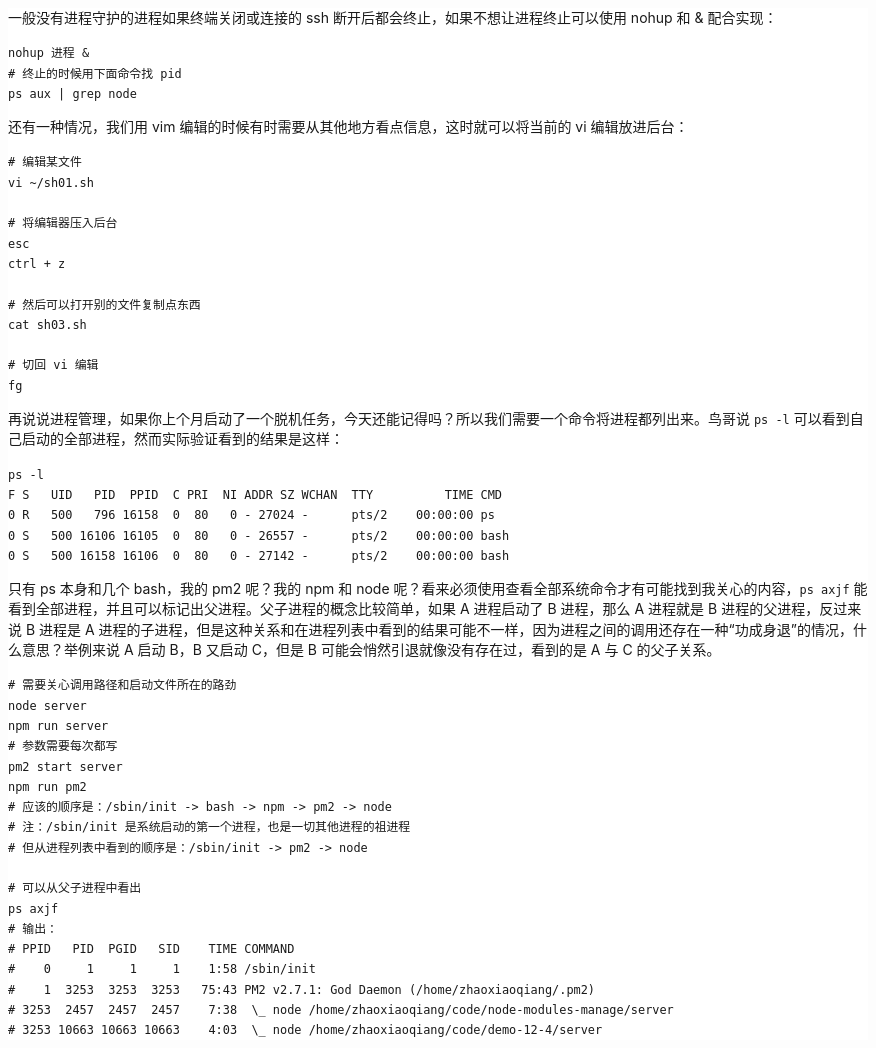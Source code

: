 一般没有进程守护的进程如果终端关闭或连接的 ssh 断开后都会终止，如果不想让进程终止可以使用 nohup 和 & 配合实现：

```shell
nohup 进程 &
# 终止的时候用下面命令找 pid
ps aux | grep node
```

还有一种情况，我们用 vim 编辑的时候有时需要从其他地方看点信息，这时就可以将当前的 vi 编辑放进后台：

```shell
# 编辑某文件
vi ~/sh01.sh

# 将编辑器压入后台
esc
ctrl + z

# 然后可以打开别的文件复制点东西
cat sh03.sh

# 切回 vi 编辑
fg
```

再说说进程管理，如果你上个月启动了一个脱机任务，今天还能记得吗？所以我们需要一个命令将进程都列出来。鸟哥说 `ps -l` 可以看到自己启动的全部进程，然而实际验证看到的结果是这样：

```shell
ps -l
F S   UID   PID  PPID  C PRI  NI ADDR SZ WCHAN  TTY          TIME CMD
0 R   500   796 16158  0  80   0 - 27024 -      pts/2    00:00:00 ps
0 S   500 16106 16105  0  80   0 - 26557 -      pts/2    00:00:00 bash
0 S   500 16158 16106  0  80   0 - 27142 -      pts/2    00:00:00 bash
```

只有 ps 本身和几个 bash，我的 pm2 呢？我的 npm 和 node 呢？看来必须使用查看全部系统命令才有可能找到我关心的内容，`ps axjf` 能看到全部进程，并且可以标记出父进程。父子进程的概念比较简单，如果 A 进程启动了 B 进程，那么 A 进程就是 B 进程的父进程，反过来说 B 进程是 A 进程的子进程，但是这种关系和在进程列表中看到的结果可能不一样，因为进程之间的调用还存在一种“功成身退”的情况，什么意思？举例来说 A 启动 B，B 又启动 C，但是 B 可能会悄然引退就像没有存在过，看到的是 A 与 C 的父子关系。

```shell
# 需要关心调用路径和启动文件所在的路劲
node server
npm run server
# 参数需要每次都写
pm2 start server
npm run pm2
# 应该的顺序是：/sbin/init -> bash -> npm -> pm2 -> node
# 注：/sbin/init 是系统启动的第一个进程，也是一切其他进程的祖进程
# 但从进程列表中看到的顺序是：/sbin/init -> pm2 -> node

# 可以从父子进程中看出
ps axjf
# 输出：
# PPID   PID  PGID   SID    TIME COMMAND
#    0     1     1     1    1:58 /sbin/init
#    1  3253  3253  3253   75:43 PM2 v2.7.1: God Daemon (/home/zhaoxiaoqiang/.pm2)
# 3253  2457  2457  2457    7:38  \_ node /home/zhaoxiaoqiang/code/node-modules-manage/server              
# 3253 10663 10663 10663    4:03  \_ node /home/zhaoxiaoqiang/code/demo-12-4/server 
```
